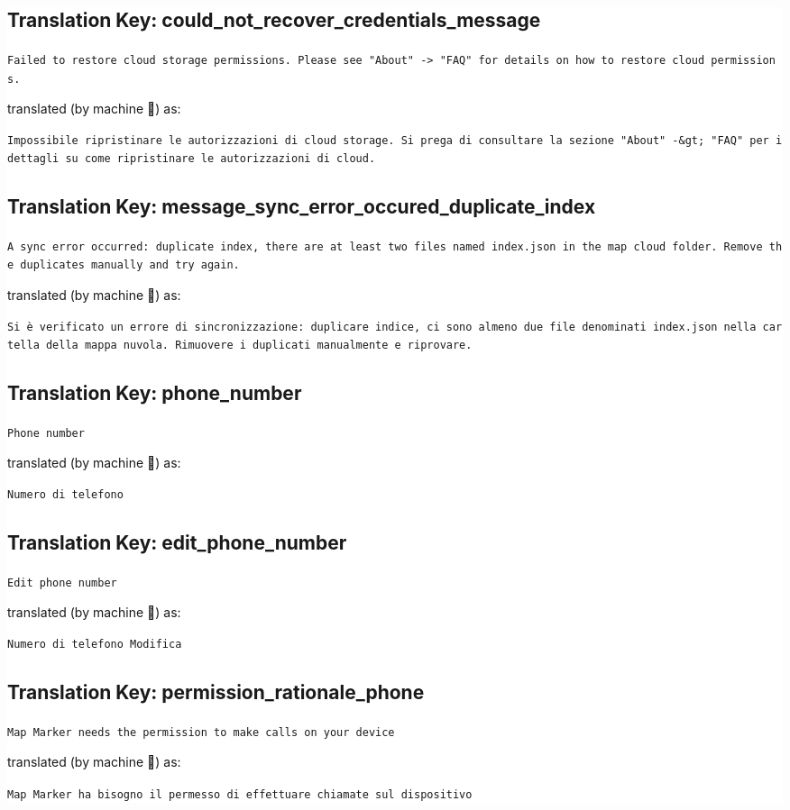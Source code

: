 
## Translation Key: could_not_recover_credentials_message
```
Failed to restore cloud storage permissions. Please see "About" -> "FAQ" for details on how to restore cloud permissions.
```
translated (by machine 🤖) as:
```
Impossibile ripristinare le autorizzazioni di cloud storage. Si prega di consultare la sezione "About" -&gt; "FAQ" per i dettagli su come ripristinare le autorizzazioni di cloud.
```


## Translation Key: message_sync_error_occured_duplicate_index
```
A sync error occurred: duplicate index, there are at least two files named index.json in the map cloud folder. Remove the duplicates manually and try again.
```
translated (by machine 🤖) as:
```
Si è verificato un errore di sincronizzazione: duplicare indice, ci sono almeno due file denominati index.json nella cartella della mappa nuvola. Rimuovere i duplicati manualmente e riprovare.
```


## Translation Key: phone_number
```
Phone number
```
translated (by machine 🤖) as:
```
Numero di telefono
```


## Translation Key: edit_phone_number
```
Edit phone number
```
translated (by machine 🤖) as:
```
Numero di telefono Modifica
```


## Translation Key: permission_rationale_phone
```
Map Marker needs the permission to make calls on your device
```
translated (by machine 🤖) as:
```
Map Marker ha bisogno il permesso di effettuare chiamate sul dispositivo
```
